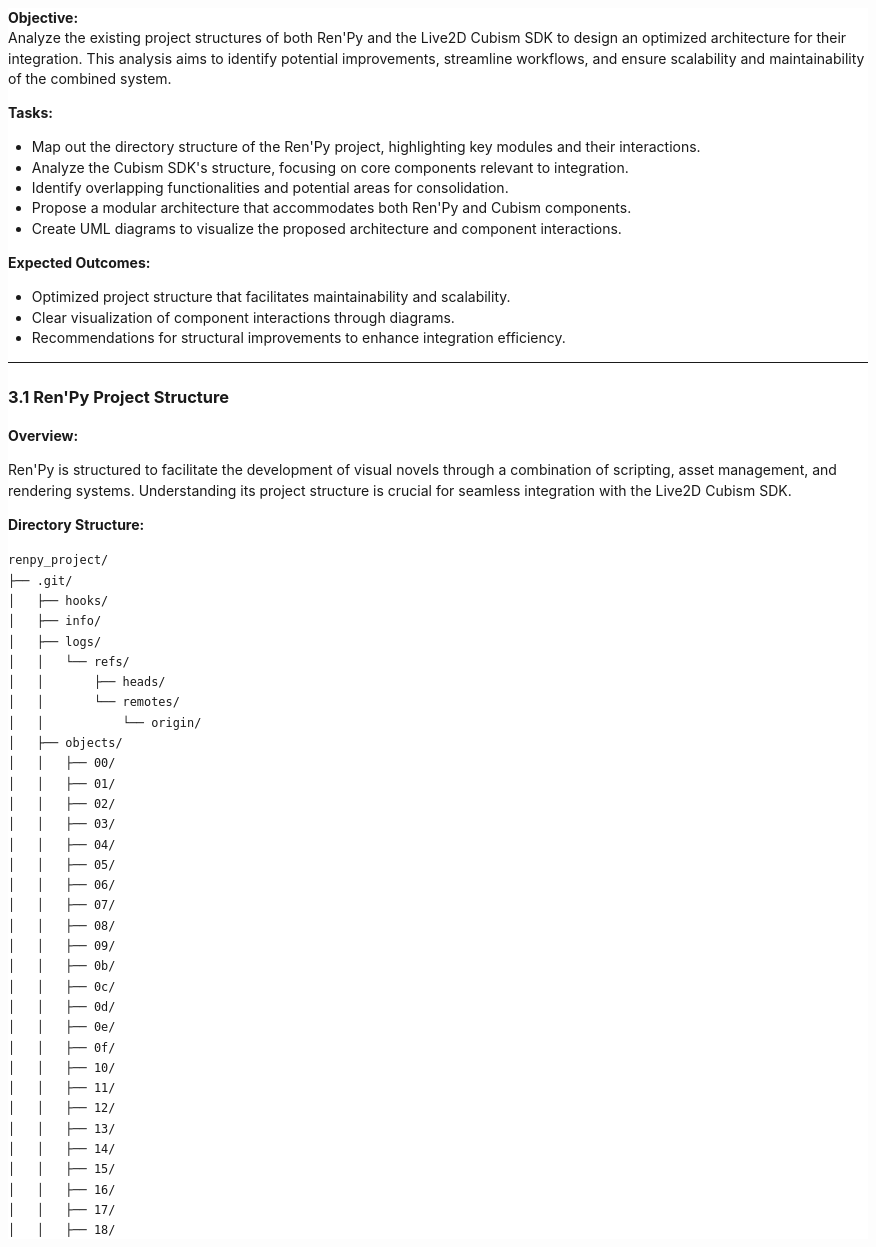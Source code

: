 **Objective:**  
Analyze the existing project structures of both Ren'Py and the Live2D Cubism SDK to design an optimized architecture for their integration. This analysis aims to identify potential improvements, streamline workflows, and ensure scalability and maintainability of the combined system.

**Tasks:**

- Map out the directory structure of the Ren'Py project, highlighting key modules and their interactions.
- Analyze the Cubism SDK's structure, focusing on core components relevant to integration.
- Identify overlapping functionalities and potential areas for consolidation.
- Propose a modular architecture that accommodates both Ren'Py and Cubism components.
- Create UML diagrams to visualize the proposed architecture and component interactions.

**Expected Outcomes:**

- Optimized project structure that facilitates maintainability and scalability.
- Clear visualization of component interactions through diagrams.
- Recommendations for structural improvements to enhance integration efficiency.

---

### 3.1 Ren'Py Project Structure

**Overview:**  

Ren'Py is structured to facilitate the development of visual novels through a combination of scripting, asset management, and rendering systems. Understanding its project structure is crucial for seamless integration with the Live2D Cubism SDK.

**Directory Structure:**

```plaintext:renpy/arch_design_doc.md
renpy_project/
├── .git/
│   ├── hooks/
│   ├── info/
│   ├── logs/
│   │   └── refs/
│   │       ├── heads/
│   │       └── remotes/
│   │           └── origin/
│   ├── objects/
│   │   ├── 00/
│   │   ├── 01/
│   │   ├── 02/
│   │   ├── 03/
│   │   ├── 04/
│   │   ├── 05/
│   │   ├── 06/
│   │   ├── 07/
│   │   ├── 08/
│   │   ├── 09/
│   │   ├── 0b/
│   │   ├── 0c/
│   │   ├── 0d/
│   │   ├── 0e/
│   │   ├── 0f/
│   │   ├── 10/
│   │   ├── 11/
│   │   ├── 12/
│   │   ├── 13/
│   │   ├── 14/
│   │   ├── 15/
│   │   ├── 16/
│   │   ├── 17/
│   │   ├── 18/
```